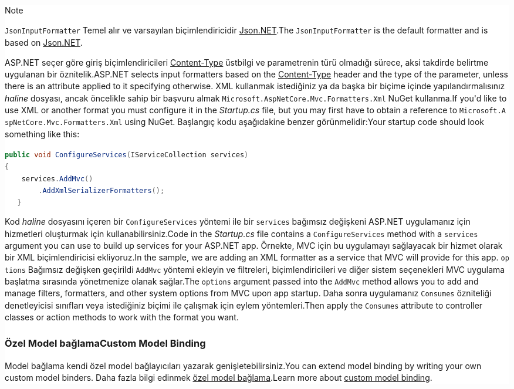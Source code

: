 > [!NOTE]
> <span data-ttu-id="c8cbc-187">`JsonInputFormatter` Temel alır ve varsayılan biçimlendiricidir [Json.NET](https://www.newtonsoft.com/json).</span><span class="sxs-lookup"><span data-stu-id="c8cbc-187">The `JsonInputFormatter` is the default formatter and is based on [Json.NET](https://www.newtonsoft.com/json).</span></span>

<span data-ttu-id="c8cbc-188">ASP.NET seçer göre giriş biçimlendiricileri [Content-Type](https://www.w3.org/Protocols/rfc1341/4_Content-Type.html) üstbilgi ve parametrenin türü olmadığı sürece, aksi takdirde belirtme uygulanan bir öznitelik.</span><span class="sxs-lookup"><span data-stu-id="c8cbc-188">ASP.NET selects input formatters based on the [Content-Type](https://www.w3.org/Protocols/rfc1341/4_Content-Type.html) header and the type of the parameter, unless there is an attribute applied to it specifying otherwise.</span></span> <span data-ttu-id="c8cbc-189">XML kullanmak istediğiniz ya da başka bir biçime içinde yapılandırmalısınız *haline* dosyası, ancak öncelikle sahip bir başvuru almak `Microsoft.AspNetCore.Mvc.Formatters.Xml` NuGet kullanma.</span><span class="sxs-lookup"><span data-stu-id="c8cbc-189">If you'd like to use XML or another format you must configure it in the *Startup.cs* file, but you may first have to obtain a reference to `Microsoft.AspNetCore.Mvc.Formatters.Xml` using NuGet.</span></span> <span data-ttu-id="c8cbc-190">Başlangıç kodu aşağıdakine benzer görünmelidir:</span><span class="sxs-lookup"><span data-stu-id="c8cbc-190">Your startup code should look something like this:</span></span>

```csharp
public void ConfigureServices(IServiceCollection services)
{
    services.AddMvc()
        .AddXmlSerializerFormatters();
   }
```

<span data-ttu-id="c8cbc-191">Kod *haline* dosyasını içeren bir `ConfigureServices` yöntemi ile bir `services` bağımsız değişkeni ASP.NET uygulamanız için hizmetleri oluşturmak için kullanabilirsiniz.</span><span class="sxs-lookup"><span data-stu-id="c8cbc-191">Code in the *Startup.cs* file contains a `ConfigureServices` method with a `services` argument you can use to build up services for your ASP.NET app.</span></span> <span data-ttu-id="c8cbc-192">Örnekte, MVC için bu uygulamayı sağlayacak bir hizmet olarak bir XML biçimlendiricisi ekliyoruz.</span><span class="sxs-lookup"><span data-stu-id="c8cbc-192">In the sample, we are adding an XML formatter as a service that MVC will provide for this app.</span></span> <span data-ttu-id="c8cbc-193">`options` Bağımsız değişken geçirildi `AddMvc` yöntemi ekleyin ve filtreleri, biçimlendiricileri ve diğer sistem seçenekleri MVC uygulama başlatma sırasında yönetmenize olanak sağlar.</span><span class="sxs-lookup"><span data-stu-id="c8cbc-193">The `options` argument passed into the `AddMvc` method allows you to add and manage filters, formatters, and other system options from MVC upon app startup.</span></span> <span data-ttu-id="c8cbc-194">Daha sonra uygulamanız `Consumes` özniteliği denetleyicisi sınıfları veya istediğiniz biçimi ile çalışmak için eylem yöntemleri.</span><span class="sxs-lookup"><span data-stu-id="c8cbc-194">Then apply the `Consumes` attribute to controller classes or action methods to work with the format you want.</span></span>

### <a name="custom-model-binding"></a><span data-ttu-id="c8cbc-195">Özel Model bağlama</span><span class="sxs-lookup"><span data-stu-id="c8cbc-195">Custom Model Binding</span></span>

<span data-ttu-id="c8cbc-196">Model bağlama kendi özel model bağlayıcıları yazarak genişletebilirsiniz.</span><span class="sxs-lookup"><span data-stu-id="c8cbc-196">You can extend model binding by writing your own custom model binders.</span></span> <span data-ttu-id="c8cbc-197">Daha fazla bilgi edinmek [özel model bağlama](../advanced/custom-model-binding.md).</span><span class="sxs-lookup"><span data-stu-id="c8cbc-197">Learn more about [custom model binding](../advanced/custom-model-binding.md).</span></span>
